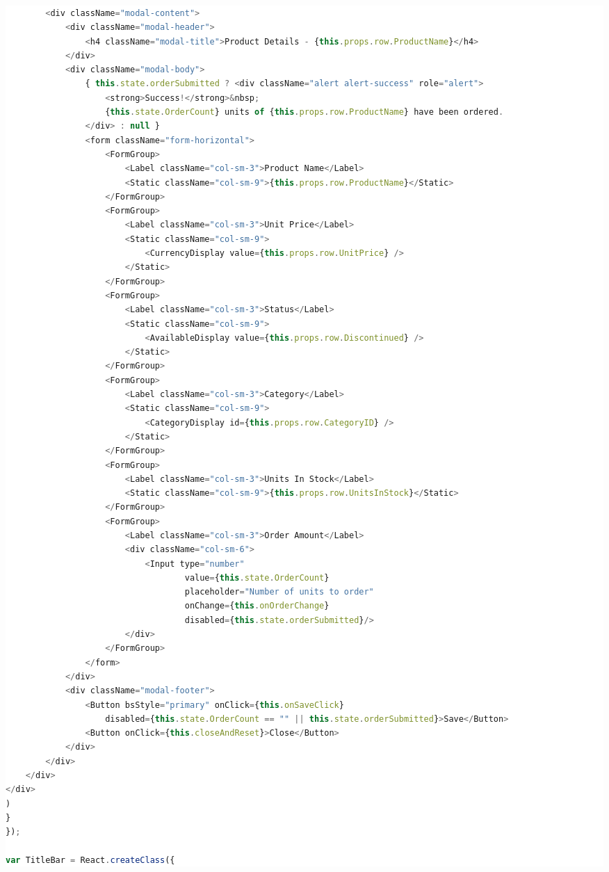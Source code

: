 ```javascript
		<div className="modal-content">
			<div className="modal-header">
				<h4 className="modal-title">Product Details - {this.props.row.ProductName}</h4>
			</div>
			<div className="modal-body">
				{ this.state.orderSubmitted ? <div className="alert alert-success" role="alert">
					<strong>Success!</strong>&nbsp;
					{this.state.OrderCount} units of {this.props.row.ProductName} have been ordered.
				</div> : null }
				<form className="form-horizontal">
					<FormGroup>
						<Label className="col-sm-3">Product Name</Label>
						<Static className="col-sm-9">{this.props.row.ProductName}</Static>
					</FormGroup>
					<FormGroup>
						<Label className="col-sm-3">Unit Price</Label>
						<Static className="col-sm-9">
							<CurrencyDisplay value={this.props.row.UnitPrice} />
						</Static>
					</FormGroup>
					<FormGroup>
						<Label className="col-sm-3">Status</Label>
						<Static className="col-sm-9">
							<AvailableDisplay value={this.props.row.Discontinued} />
						</Static>
					</FormGroup>
					<FormGroup>
						<Label className="col-sm-3">Category</Label>
						<Static className="col-sm-9">
							<CategoryDisplay id={this.props.row.CategoryID} />
						</Static>
					</FormGroup>
					<FormGroup>
						<Label className="col-sm-3">Units In Stock</Label>
						<Static className="col-sm-9">{this.props.row.UnitsInStock}</Static>
					</FormGroup>
					<FormGroup>
						<Label className="col-sm-3">Order Amount</Label>
						<div className="col-sm-6">
							<Input type="number"
									value={this.state.OrderCount}
									placeholder="Number of units to order"
									onChange={this.onOrderChange}
									disabled={this.state.orderSubmitted}/>
						</div>
					</FormGroup>
				</form>
			</div>
			<div className="modal-footer">
				<Button bsStyle="primary" onClick={this.onSaveClick}
					disabled={this.state.OrderCount == "" || this.state.orderSubmitted}>Save</Button>
				<Button onClick={this.closeAndReset}>Close</Button>
			</div>
		</div>
	</div>
</div>
)
}
});

var TitleBar = React.createClass({
```